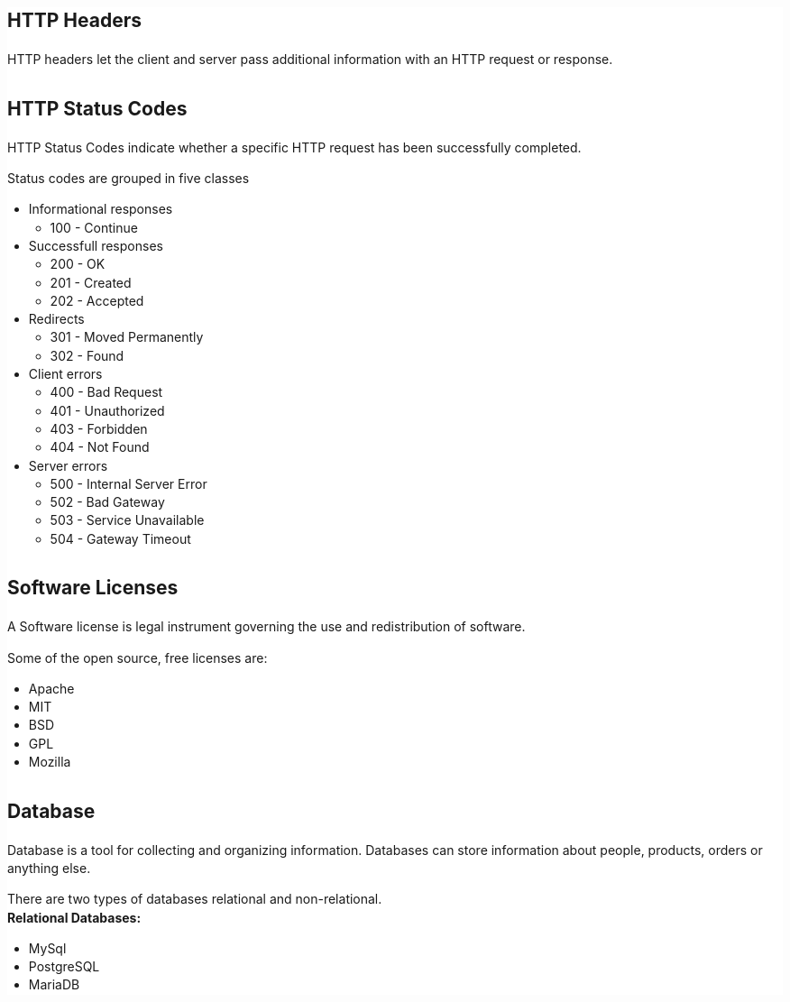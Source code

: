 ## HTTP Headers

HTTP headers let the client and server pass additional information with an HTTP request or response.

## HTTP Status Codes

HTTP Status Codes indicate whether a specific HTTP request has been successfully completed.

Status codes are grouped in five classes
- Informational responses
  - 100 - Continue
- Successfull responses
  - 200 - OK
  - 201 - Created
  - 202 - Accepted
- Redirects
  - 301 - Moved Permanently
  - 302 - Found
- Client errors
  - 400 - Bad Request
  - 401 - Unauthorized
  - 403 - Forbidden
  - 404 - Not Found
- Server errors
  - 500 - Internal Server Error
  - 502 - Bad Gateway
  - 503 - Service Unavailable
  - 504 - Gateway Timeout

## Software Licenses

A Software license is legal instrument governing the use and redistribution of software.

Some of the open source, free licenses are:
- Apache
- MIT
- BSD
- GPL
- Mozilla

## Database

Database is a tool for collecting and organizing information. Databases can store information about people, products, orders or anything else.

There are two types of databases relational and non-relational.  
**Relational Databases:**
- MySql
- PostgreSQL
- MariaDB  
